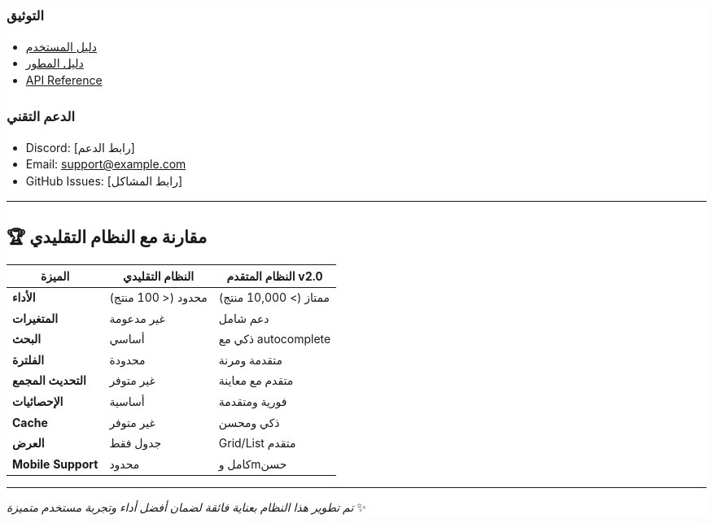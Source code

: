 ### التوثيق
- [دليل المستخدم](./docs/user-guide.md)
- [دليل المطور](./docs/developer-guide.md)
- [API Reference](./docs/api-reference.md)

### الدعم التقني
- Discord: [رابط الدعم]
- Email: support@example.com
- GitHub Issues: [رابط المشاكل]

---

## 🏆 مقارنة مع النظام التقليدي

| الميزة | النظام التقليدي | النظام المتقدم v2.0 |
|--------|-----------------|-------------------|
| **الأداء** | محدود (< 100 منتج) | ممتاز (> 10,000 منتج) |
| **المتغيرات** | غير مدعومة | دعم شامل |
| **البحث** | أساسي | ذكي مع autocomplete |
| **الفلترة** | محدودة | متقدمة ومرنة |
| **التحديث المجمع** | غير متوفر | متقدم مع معاينة |
| **الإحصائيات** | أساسية | فورية ومتقدمة |
| **Cache** | غير متوفر | ذكي ومحسن |
| **العرض** | جدول فقط | Grid/List متقدم |
| **Mobile Support** | محدود | كامل وmحسن |

---

*تم تطوير هذا النظام بعناية فائقة لضمان أفضل أداء وتجربة مستخدم متميزة* ✨ 